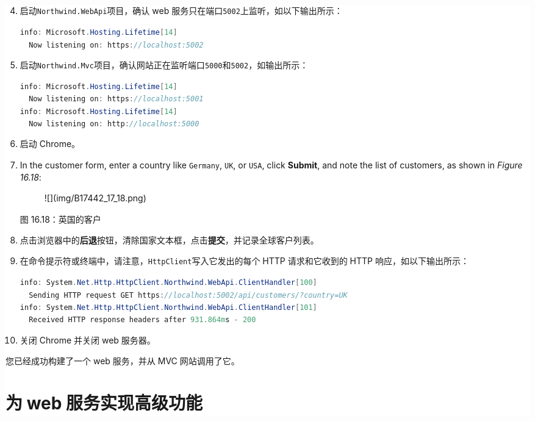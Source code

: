 4.  启动`Northwind.WebApi`项目，确认 web 服务只在端口`5002`上监听，如以下输出所示：

    ```cs
    info: Microsoft.Hosting.Lifetime[14]
      Now listening on: https://localhost:5002 
    ```

5.  启动`Northwind.Mvc`项目，确认网站正在监听端口`5000`和`5002`，如输出所示：

    ```cs
    info: Microsoft.Hosting.Lifetime[14]
      Now listening on: https://localhost:5001
    info: Microsoft.Hosting.Lifetime[14]
      Now listening on: http://localhost:5000 
    ```

6.  启动 Chrome。
7.  In the customer form, enter a country like `Germany`, `UK`, or `USA`, click **Submit**, and note the list of customers, as shown in *Figure 16.18*:

    <figure class="mediaobject">![](img/B17442_17_18.png)</figure>

    图 16.18：英国的客户

8.  点击浏览器中的**后退**按钮，清除国家文本框，点击**提交**，并记录全球客户列表。
9.  在命令提示符或终端中，请注意，`HttpClient`写入它发出的每个 HTTP 请求和它收到的 HTTP 响应，如以下输出所示：

    ```cs
    info: System.Net.Http.HttpClient.Northwind.WebApi.ClientHandler[100]
      Sending HTTP request GET https://localhost:5002/api/customers/?country=UK
    info: System.Net.Http.HttpClient.Northwind.WebApi.ClientHandler[101]
      Received HTTP response headers after 931.864ms - 200 
    ```

10.  关闭 Chrome 并关闭 web 服务器。

您已经成功构建了一个 web 服务，并从 MVC 网站调用了它。

# 为 web 服务实现高级功能
